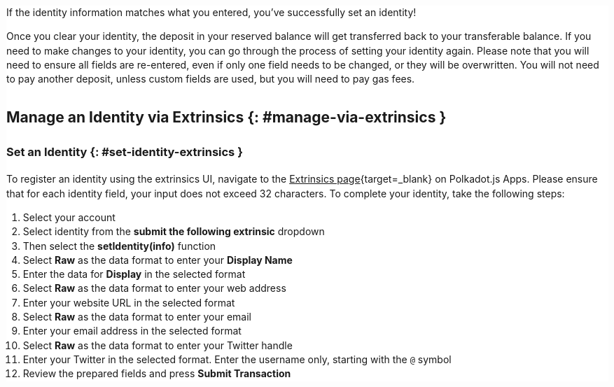 If the identity information matches what you entered, you’ve successfully set an identity!

Once you clear your identity, the deposit in your reserved balance will get transferred back to your transferable balance. If you need to make changes to your identity, you can go through the process of setting your identity again. Please note that you will need to ensure all fields are re-entered, even if only one field needs to be changed, or they will be overwritten. You will not need to pay another deposit, unless custom fields are used, but you will need to pay gas fees.

## Manage an Identity via Extrinsics {: #manage-via-extrinsics }

### Set an Identity {: #set-identity-extrinsics }

To register an identity using the extrinsics UI, navigate to the [Extrinsics page](https://polkadot.js.org/apps/?rpc=wss%3A%2F%2Ffraa-dancebox-rpc.a.dancebox.tanssi.network#/extrinsics){target=\_blank} on Polkadot.js Apps. Please ensure that for each identity field, your input does not exceed 32 characters. To complete your identity, take the following steps:

1. Select your account
2. Select identity from the **submit the following extrinsic** dropdown
3. Then select the **setIdentity(info)** function
4. Select **Raw** as the data format to enter your **Display Name**
5. Enter the data for **Display** in the selected format 
6. Select **Raw** as the data format to enter your web address
7. Enter your website URL in the selected format 
8. Select **Raw** as the data format to enter your email
9. Enter your email address in the selected format 
10. Select **Raw** as the data format to enter your Twitter handle
11. Enter your Twitter in the selected format. Enter the username only, starting with the `@` symbol
12. Review the prepared fields and press **Submit Transaction**
